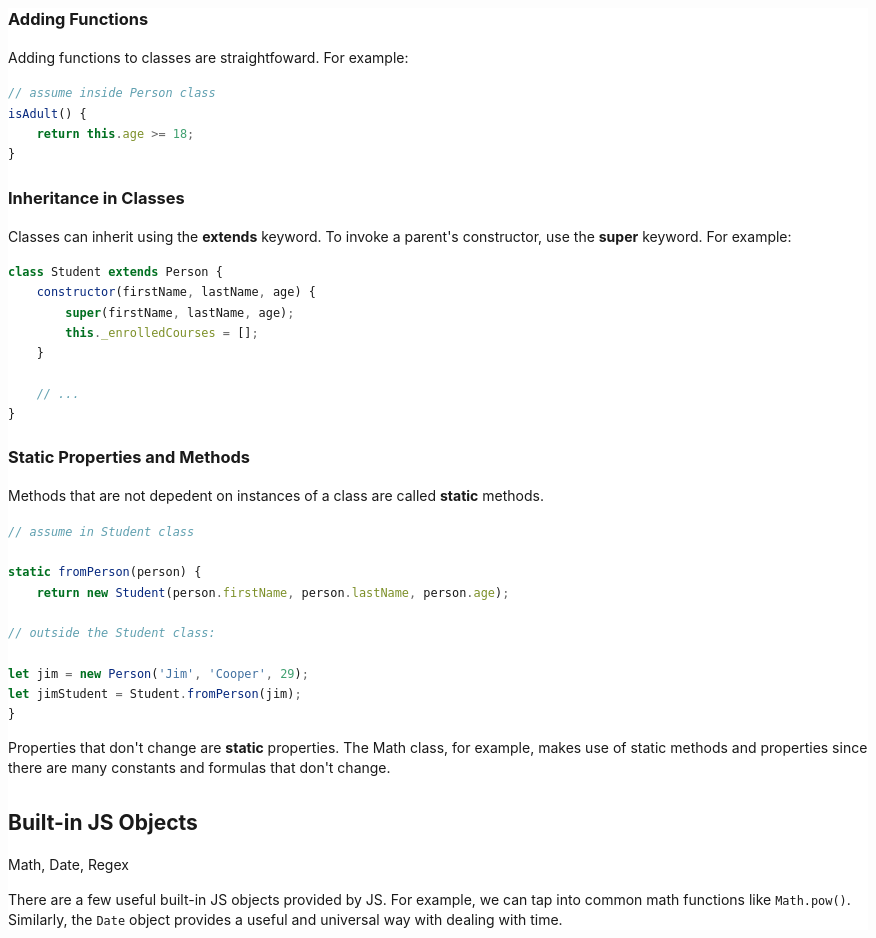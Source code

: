 ### Adding Functions

Adding functions to classes are straightfoward. For example:

```javascript
// assume inside Person class
isAdult() {
    return this.age >= 18;
}
```

### Inheritance in Classes

Classes can inherit using the **extends** keyword. To invoke a parent's constructor, use the **super** keyword. For example:

```javascript
class Student extends Person {
    constructor(firstName, lastName, age) {
        super(firstName, lastName, age);
        this._enrolledCourses = [];
    }

    // ...
}
```

### Static Properties and Methods

Methods that are not depedent on instances of a class are called **static** methods.

```javascript
// assume in Student class

static fromPerson(person) {
    return new Student(person.firstName, person.lastName, person.age);

// outside the Student class:

let jim = new Person('Jim', 'Cooper', 29);
let jimStudent = Student.fromPerson(jim);
}
```

Properties that don't change are **static** properties. The Math class, for example, makes use of static methods and properties since there are many constants and formulas that don't change.

## Built-in JS Objects

Math, Date, Regex

There are a few useful built-in JS objects provided by JS. For example, we can tap into common math functions like `Math.pow()`. Similarly, the `Date` object provides a useful and universal way with dealing with time.
